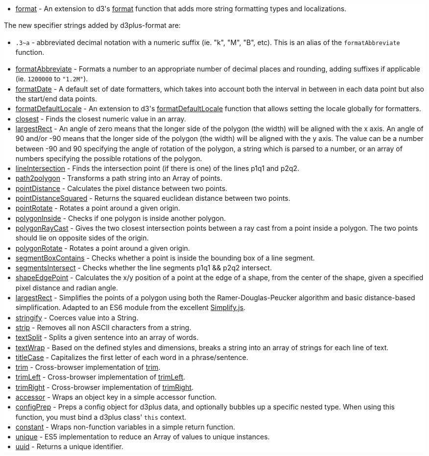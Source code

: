 * [format](#format) - An extension to d3's [format](https://github.com/d3/d3-format#api-reference) function that adds more string formatting types and localizations.

The new specifier strings added by d3plus-format are:
 - `.3~a` - abbreviated decimal notation with a numeric suffix (ie. "k", "M", "B", etc). This is an alias of the `formatAbbreviate` function.
* [formatAbbreviate](#formatAbbreviate) - Formats a number to an appropriate number of decimal places and rounding, adding suffixes if applicable (ie. `1200000` to `"1.2M"`).
* [formatDate](#formatDate) - A default set of date formatters, which takes into account both the interval in between in each data point but also the start/end data points.
* [formatDefaultLocale](#formatDefaultLocale) - An extension to d3's [formatDefaultLocale](https://github.com/d3/d3-format#api-reference) function that allows setting the locale globally for formatters.
* [closest](#closest) - Finds the closest numeric value in an array.
* [largestRect](#largestRect) - An angle of zero means that the longer side of the polygon (the width) will be aligned with the x axis. An angle of 90 and/or -90 means that the longer side of the polygon (the width) will be aligned with the y axis. The value can be a number between -90 and 90 specifying the angle of rotation of the polygon, a string which is parsed to a number, or an array of numbers specifying the possible rotations of the polygon.
* [lineIntersection](#lineIntersection) - Finds the intersection point (if there is one) of the lines p1q1 and p2q2.
* [path2polygon](#path2polygon) - Transforms a path string into an Array of points.
* [pointDistance](#pointDistance) - Calculates the pixel distance between two points.
* [pointDistanceSquared](#pointDistanceSquared) - Returns the squared euclidean distance between two points.
* [pointRotate](#pointRotate) - Rotates a point around a given origin.
* [polygonInside](#polygonInside) - Checks if one polygon is inside another polygon.
* [polygonRayCast](#polygonRayCast) - Gives the two closest intersection points between a ray cast from a point inside a polygon. The two points should lie on opposite sides of the origin.
* [polygonRotate](#polygonRotate) - Rotates a point around a given origin.
* [segmentBoxContains](#segmentBoxContains) - Checks whether a point is inside the bounding box of a line segment.
* [segmentsIntersect](#segmentsIntersect) - Checks whether the line segments p1q1 && p2q2 intersect.
* [shapeEdgePoint](#shapeEdgePoint) - Calculates the x/y position of a point at the edge of a shape, from the center of the shape, given a specified pixel distance and radian angle.
* [largestRect](#largestRect) - Simplifies the points of a polygon using both the Ramer-Douglas-Peucker algorithm and basic distance-based simplification. Adapted to an ES6 module from the excellent [Simplify.js](http://mourner.github.io/simplify-js/).
* [stringify](#stringify) - Coerces value into a String.
* [strip](#strip) - Removes all non ASCII characters from a string.
* [textSplit](#textSplit) - Splits a given sentence into an array of words.
* [textWrap](#textWrap) - Based on the defined styles and dimensions, breaks a string into an array of strings for each line of text.
* [titleCase](#titleCase) - Capitalizes the first letter of each word in a phrase/sentence.
* [trim](#trim) - Cross-browser implementation of [trim](https://developer.mozilla.org/en-US/docs/Web/JavaScript/Reference/Global_Objects/String/Trim).
* [trimLeft](#trimLeft) - Cross-browser implementation of [trimLeft](https://developer.mozilla.org/en-US/docs/Web/JavaScript/Reference/Global_Objects/String/TrimLeft).
* [trimRight](#trimRight) - Cross-browser implementation of [trimRight](https://developer.mozilla.org/en-US/docs/Web/JavaScript/Reference/Global_Objects/String/TrimRight).
* [accessor](#accessor) - Wraps an object key in a simple accessor function.
* [configPrep](#configPrep) - Preps a config object for d3plus data, and optionally bubbles up a specific nested type. When using this function, you must bind a d3plus class' `this` context.
* [constant](#constant) - Wraps non-function variables in a simple return function.
* [unique](#unique) - ES5 implementation to reduce an Array of values to unique instances.
* [uuid](#uuid) - Returns a unique identifier.
